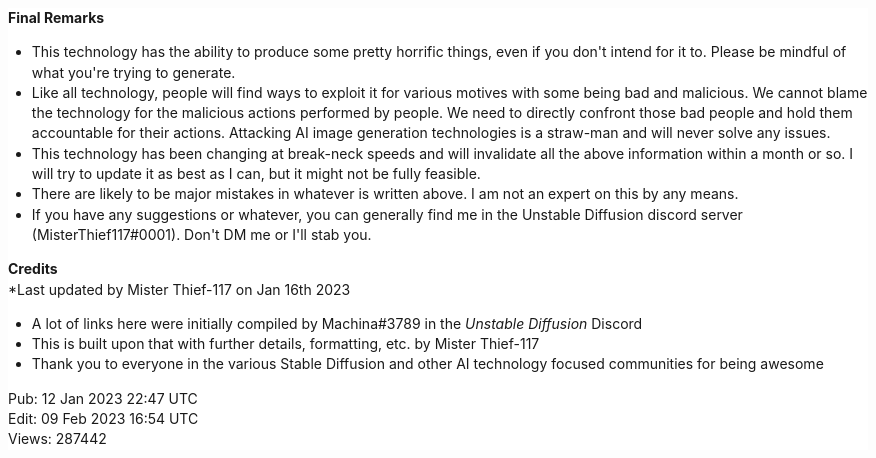 **Final Remarks**

- This technology has the ability to produce some pretty horrific things, even if you don't intend for it to. Please be mindful of what you're trying to generate.
- Like all technology, people will find ways to exploit it for various motives with some being bad and malicious. We cannot blame the technology for the malicious actions performed by people. We need to directly confront those bad people and hold them accountable for their actions. Attacking AI image generation technologies is a straw-man and will never solve any issues.
- This technology has been changing at break-neck speeds and will invalidate all the above information within a month or so. I will try to update it as best as I can, but it might not be fully feasible.
- There are likely to be major mistakes in whatever is written above. I am not an expert on this by any means.
- If you have any suggestions or whatever, you can generally find me in the Unstable Diffusion discord server (MisterThief117#0001). Don't DM me or I'll stab you.

**Credits**  
*Last updated by Mister Thief-117 on Jan 16th 2023

- A lot of links here were initially compiled by Machina#3789 in the _Unstable Diffusion_ Discord
- This is built upon that with further details, formatting, etc. by Mister Thief-117
- Thank you to everyone in the various Stable Diffusion and other AI technology focused communities for being awesome

Pub: 12 Jan 2023 22:47 UTC  
Edit: 09 Feb 2023 16:54 UTC  
Views: 287442  
